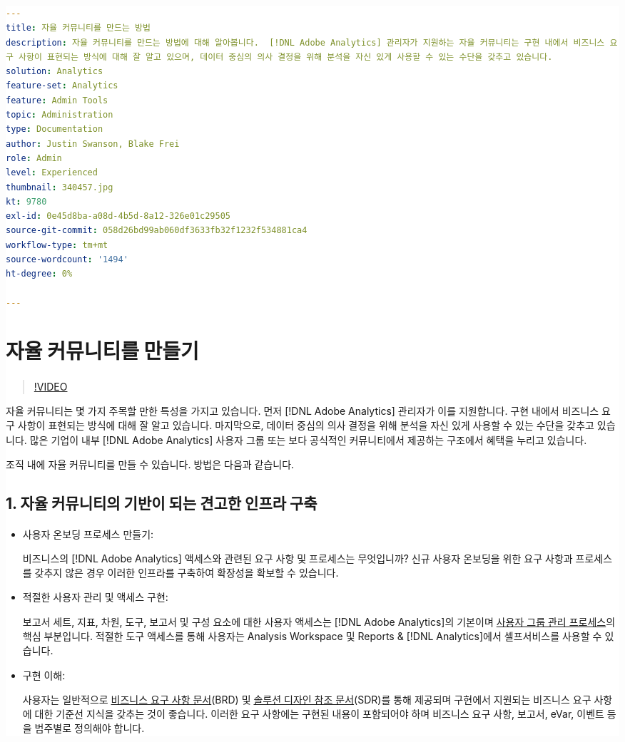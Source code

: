 ```yaml
---
title: 자율 커뮤니티를 만드는 방법
description: 자율 커뮤니티를 만드는 방법에 대해 알아봅니다.  [!DNL Adobe Analytics] 관리자가 지원하는 자율 커뮤니티는 구현 내에서 비즈니스 요구 사항이 표현되는 방식에 대해 잘 알고 있으며, 데이터 중심의 의사 결정을 위해 분석을 자신 있게 사용할 수 있는 수단을 갖추고 있습니다.
solution: Analytics
feature-set: Analytics
feature: Admin Tools
topic: Administration
type: Documentation
author: Justin Swanson, Blake Frei
role: Admin
level: Experienced
thumbnail: 340457.jpg
kt: 9780
exl-id: 0e45d8ba-a08d-4b5d-8a12-326e01c29505
source-git-commit: 058d26bd99ab060df3633fb32f1232f534881ca4
workflow-type: tm+mt
source-wordcount: '1494'
ht-degree: 0%

---
```


# 자율 커뮤니티를 만들기

>[!VIDEO](https://video.tv.adobe.com/v/341116/?quality=12&learn=on&captions=kor)

자율 커뮤니티는 몇 가지 주목할 만한 특성을 가지고 있습니다. 먼저 [!DNL Adobe Analytics] 관리자가 이를 지원합니다. 구현 내에서 비즈니스 요구 사항이 표현되는 방식에 대해 잘 알고 있습니다. 마지막으로, 데이터 중심의 의사 결정을 위해 분석을 자신 있게 사용할 수 있는 수단을 갖추고 있습니다. 많은 기업이 내부 [!DNL Adobe Analytics] 사용자 그룹 또는 보다 공식적인 커뮤니티에서 제공하는 구조에서 혜택을 누리고 있습니다.

조직 내에 자율 커뮤니티를 만들 수 있습니다. 방법은 다음과 같습니다.

## 1. 자율 커뮤니티의 기반이 되는 견고한 인프라 구축

* 사용자 온보딩 프로세스 만들기:

  비즈니스의 [!DNL Adobe Analytics] 액세스와 관련된 요구 사항 및 프로세스는 무엇입니까? 신규 사용자 온보딩을 위한 요구 사항과 프로세스를 갖추지 않은 경우 이러한 인프라를 구축하여 확장성을 확보할 수 있습니다.

* 적절한 사용자 관리 및 액세스 구현:

  보고서 세트, 지표, 차원, 도구, 보고서 및 구성 요소에 대한 사용자 액세스는 [!DNL Adobe Analytics]의 기본이며 [사용자 그룹 관리 프로세스](https://experienceleague.adobe.com/docs/analytics/admin/admin-console/home.html?lang=ko-KR)의 핵심 부분입니다. 적절한 도구 액세스를 통해 사용자는 Analysis Workspace 및 Reports &amp; [!DNL Analytics]에서 셀프서비스를 사용할 수 있습니다.

* 구현 이해:

  사용자는 일반적으로 [비즈니스 요구 사항 문서](https://experienceleague.adobe.com/docs/analytics-learn/tutorials/implementation/implementation-basics/creating-a-business-requirements-document.html?lang=ko)(BRD) 및 [솔루션 디자인 참조 문서](https://experienceleague.adobe.com/docs/analytics-learn/tutorials/implementation/implementation-basics/creating-and-maintaining-an-sdr.html?lang=ko)(SDR)를 통해 제공되며 구현에서 지원되는 비즈니스 요구 사항에 대한 기준선 지식을 갖추는 것이 좋습니다. 이러한 요구 사항에는 구현된 내용이 포함되어야 하며 비즈니스 요구 사항, 보고서, eVar, 이벤트 등을 범주별로 정의해야 합니다.
